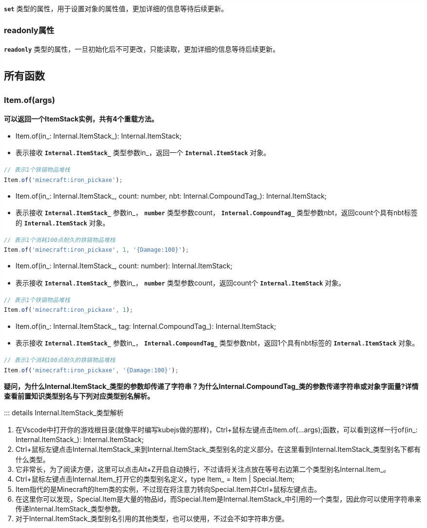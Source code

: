 **`set`** 类型的属性，用于设置对象的属性值，更加详细的信息等待后续更新。

### readonly属性

**`readonly`** 类型的属性，一旦初始化后不可更改，只能读取，更加详细的信息等待后续更新。

## 所有函数

### Item.of(args)

**可以返回一个ItemStack实例，共有4个重载方法。**

- Item.of(in_: Internal.ItemStack_): Internal.ItemStack;

- 表示接收 **`Internal.ItemStack_`** 类型参数in_，返回一个 **`Internal.ItemStack`** 对象。

```js
// 表示1个铁镐物品堆栈
Item.of('minecraft:iron_pickaxe');
```

- Item.of(in_: Internal.ItemStack_, count: number, nbt: Internal.CompoundTag_): Internal.ItemStack;

- 表示接收 **`Internal.ItemStack_`** 参数in_， **`number`** 类型参数count， **`Internal.CompoundTag_`** 类型参数nbt，返回count个具有nbt标签的 **`Internal.ItemStack`** 对象。

```js
// 表示1个消耗100点耐久的铁镐物品堆栈
Item.of('minecraft:iron_pickaxe', 1, '{Damage:100}');
```

- Item.of(in_: Internal.ItemStack_, count: number): Internal.ItemStack;

- 表示接收 **`Internal.ItemStack_`** 参数in_， **`number`** 类型参数count，返回count个 **`Internal.ItemStack`** 对象。

```js
// 表示1个铁镐物品堆栈
Item.of('minecraft:iron_pickaxe', 1);
```

- Item.of(in_: Internal.ItemStack_, tag: Internal.CompoundTag_): Internal.ItemStack;

- 表示接收 **`Internal.ItemStack_`** 参数in_， **`Internal.CompoundTag_`** 类型参数nbt，返回1个具有nbt标签的 **`Internal.ItemStack`** 对象。

```js
// 表示1个消耗100点耐久的铁镐物品堆栈
Item.of('minecraft:iron_pickaxe', '{Damage:100}');
```

**疑问，为什么Internal.ItemStack_类型的参数却传递了字符串？为什么Internal.CompoundTag_类的参数传递字符串或对象字面量?详情查看前置知识类型别名与下列对应类型别名解析。**

::: details Internal.ItemStack_类型解析

1. 在Vscode中打开你的游戏根目录(就像平时编写kubejs做的那样)，Ctrl+鼠标左键点击Item.of(...args);函数，可以看到这样一行of(in_: Internal.ItemStack_): Internal.ItemStack;
2. Ctrl+鼠标左键点击Internal.ItemStack_来到Internal.ItemStack_类型别名的定义部分。在这里看到Internal.ItemStack_类型别名下都有什么类型。
3. 它非常长，为了阅读方便，这里可以点击Alt+Z开启自动换行，不过请将关注点放在等号右边第二个类型别名Internal.Item_。
4. Ctrl+鼠标左键点击Internal.Item_打开它的类型别名定义，type Item_ = Item | Special.Item;
5. Item指代的是Minecraft的Item类的实例，不过现在将注意力转向Special.Item并Ctrl+鼠标左键点击。
6. 在这里你可以发现，Special.Item是大量的物品id，而Special.Item是Internal.ItemStack_中引用的一个类型，因此你可以使用字符串来传递Internal.ItemStack_类型参数。
7. 对于Internal.ItemStack_类型别名引用的其他类型，也可以使用，不过会不如字符串方便。
